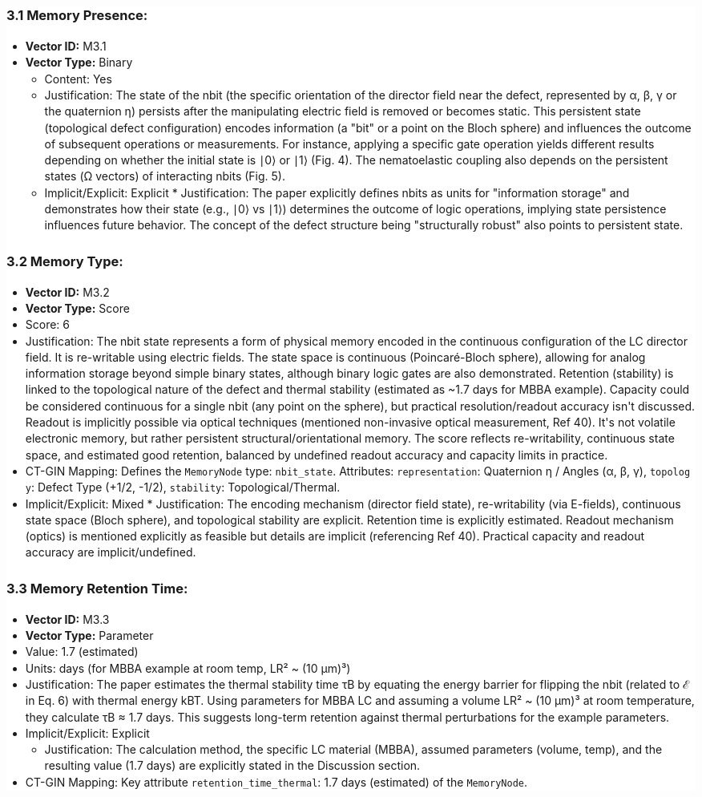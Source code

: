 ### **3.1 Memory Presence:**

*   **Vector ID:** M3.1
*   **Vector Type:** Binary
    *   Content: Yes
    *   Justification: The state of the nbit (the specific orientation of the director field near the defect, represented by α, β, γ or the quaternion η) persists after the manipulating electric field is removed or becomes static. This persistent state (topological defect configuration) encodes information (a "bit" or a point on the Bloch sphere) and influences the outcome of subsequent operations or measurements. For instance, applying a specific gate operation yields different results depending on whether the initial state is ∣0⟩ or ∣1⟩ (Fig. 4). The nematoelastic coupling also depends on the persistent states (Ω vectors) of interacting nbits (Fig. 5).
    *    Implicit/Explicit: Explicit
        * Justification: The paper explicitly defines nbits as units for "information storage" and demonstrates how their state (e.g., ∣0⟩ vs ∣1⟩) determines the outcome of logic operations, implying state persistence influences future behavior. The concept of the defect structure being "structurally robust" also points to persistent state.

### **3.2 Memory Type:**

*   **Vector ID:** M3.2
*   **Vector Type:** Score
*   Score: 6
*   Justification: The nbit state represents a form of physical memory encoded in the continuous configuration of the LC director field. It is re-writable using electric fields. The state space is continuous (Poincaré-Bloch sphere), allowing for analog information storage beyond simple binary states, although binary logic gates are also demonstrated. Retention (stability) is linked to the topological nature of the defect and thermal stability (estimated as ~1.7 days for MBBA example). Capacity could be considered continuous for a single nbit (any point on the sphere), but practical resolution/readout accuracy isn't discussed. Readout is implicitly possible via optical techniques (mentioned non-invasive optical measurement, Ref 40). It's not volatile electronic memory, but rather persistent structural/orientational memory. The score reflects re-writability, continuous state space, and estimated good retention, balanced by undefined readout accuracy and capacity limits in practice.
*   CT-GIN Mapping: Defines the `MemoryNode` type: `nbit_state`. Attributes: `representation`: Quaternion η / Angles (α, β, γ), `topology`: Defect Type (+1/2, -1/2), `stability`: Topological/Thermal.
*    Implicit/Explicit: Mixed
    * Justification: The encoding mechanism (director field state), re-writability (via E-fields), continuous state space (Bloch sphere), and topological stability are explicit. Retention time is explicitly estimated. Readout mechanism (optics) is mentioned explicitly as feasible but details are implicit (referencing Ref 40). Practical capacity and readout accuracy are implicit/undefined.

### **3.3 Memory Retention Time:**

*   **Vector ID:** M3.3
*   **Vector Type:** Parameter
*   Value: 1.7 (estimated)
*    Units: days (for MBBA example at room temp, LR² ~ (10 μm)³)
*   Justification: The paper estimates the thermal stability time τB by equating the energy barrier for flipping the nbit (related to ℰ in Eq. 6) with thermal energy kBT. Using parameters for MBBA LC and assuming a volume LR² ~ (10 μm)³ at room temperature, they calculate τB ≈ 1.7 days. This suggests long-term retention against thermal perturbations for the example parameters.
*    Implicit/Explicit: Explicit
        * Justification: The calculation method, the specific LC material (MBBA), assumed parameters (volume, temp), and the resulting value (1.7 days) are explicitly stated in the Discussion section.
*   CT-GIN Mapping: Key attribute `retention_time_thermal`: 1.7 days (estimated) of the `MemoryNode`.
